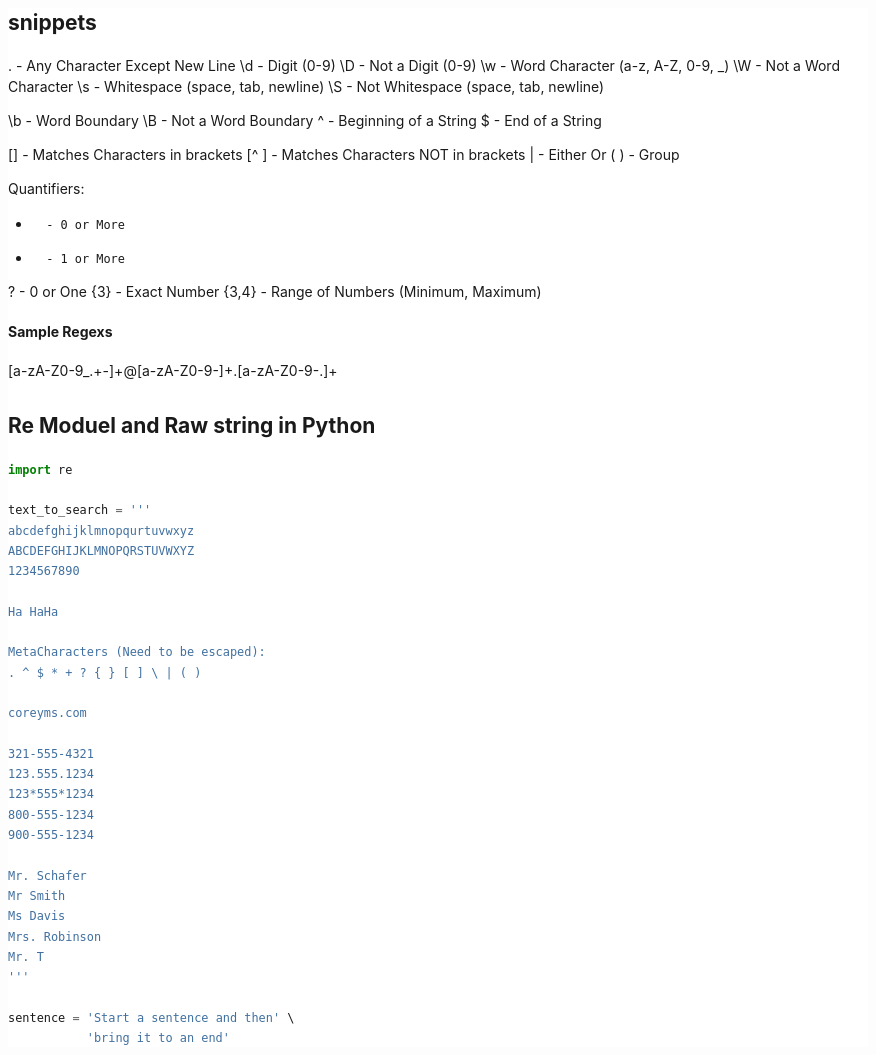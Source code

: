 
## snippets

.       - Any Character Except New Line
\d      - Digit (0-9)
\D      - Not a Digit (0-9)
\w      - Word Character (a-z, A-Z, 0-9, _)
\W      - Not a Word Character
\s      - Whitespace (space, tab, newline)
\S      - Not Whitespace (space, tab, newline)

\b      - Word Boundary
\B      - Not a Word Boundary
^       - Beginning of a String
$       - End of a String

[]      - Matches Characters in brackets
[^ ]    - Matches Characters NOT in brackets
|       - Either Or
( )     - Group

Quantifiers:
*       - 0 or More
+       - 1 or More
?       - 0 or One
{3}     - Exact Number
{3,4}   - Range of Numbers (Minimum, Maximum)


#### Sample Regexs ####

[a-zA-Z0-9_.+-]+@[a-zA-Z0-9-]+\.[a-zA-Z0-9-.]+

## Re Moduel and Raw string in Python

```python
import re

text_to_search = '''
abcdefghijklmnopqurtuvwxyz
ABCDEFGHIJKLMNOPQRSTUVWXYZ
1234567890

Ha HaHa

MetaCharacters (Need to be escaped):
. ^ $ * + ? { } [ ] \ | ( )

coreyms.com

321-555-4321
123.555.1234
123*555*1234
800-555-1234
900-555-1234

Mr. Schafer
Mr Smith
Ms Davis
Mrs. Robinson
Mr. T
'''

sentence = 'Start a sentence and then' \
		   'bring it to an end'
```